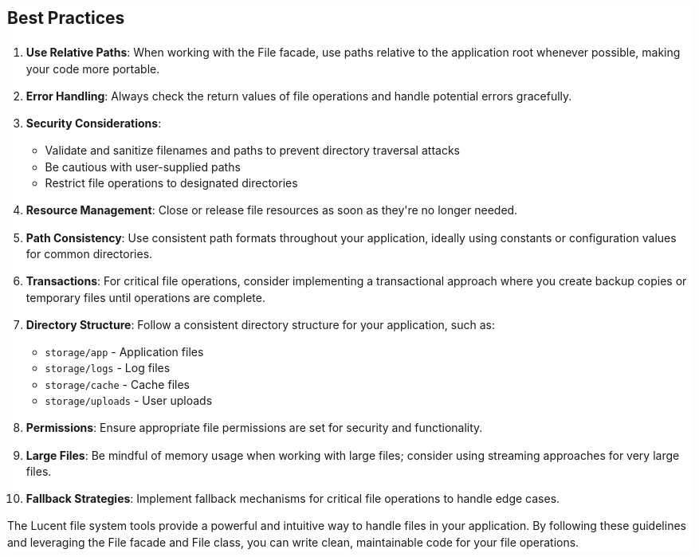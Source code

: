 ## Best Practices

1. **Use Relative Paths**: When working with the File facade, use paths relative to the application root whenever possible, making your code more portable.

2. **Error Handling**: Always check the return values of file operations and handle potential errors gracefully.

3. **Security Considerations**:
    - Validate and sanitize filenames and paths to prevent directory traversal attacks
    - Be cautious with user-supplied paths
    - Restrict file operations to designated directories

4. **Resource Management**: Close or release file resources as soon as they're no longer needed.

5. **Path Consistency**: Use consistent path formats throughout your application, ideally using constants or configuration values for common directories.

6. **Transactions**: For critical file operations, consider implementing a transactional approach where you create backup copies or temporary files until operations are complete.

7. **Directory Structure**: Follow a consistent directory structure for your application, such as:
    - `storage/app` - Application files
    - `storage/logs` - Log files
    - `storage/cache` - Cache files
    - `storage/uploads` - User uploads

8. **Permissions**: Ensure appropriate file permissions are set for security and functionality.

9. **Large Files**: Be mindful of memory usage when working with large files; consider using streaming approaches for very large files.

10. **Fallback Strategies**: Implement fallback mechanisms for critical file operations to handle edge cases.

The Lucent file system tools provide a powerful and intuitive way to handle files in your application. By following these guidelines and leveraging the File facade and File class, you can write clean, maintainable code for your file operations.